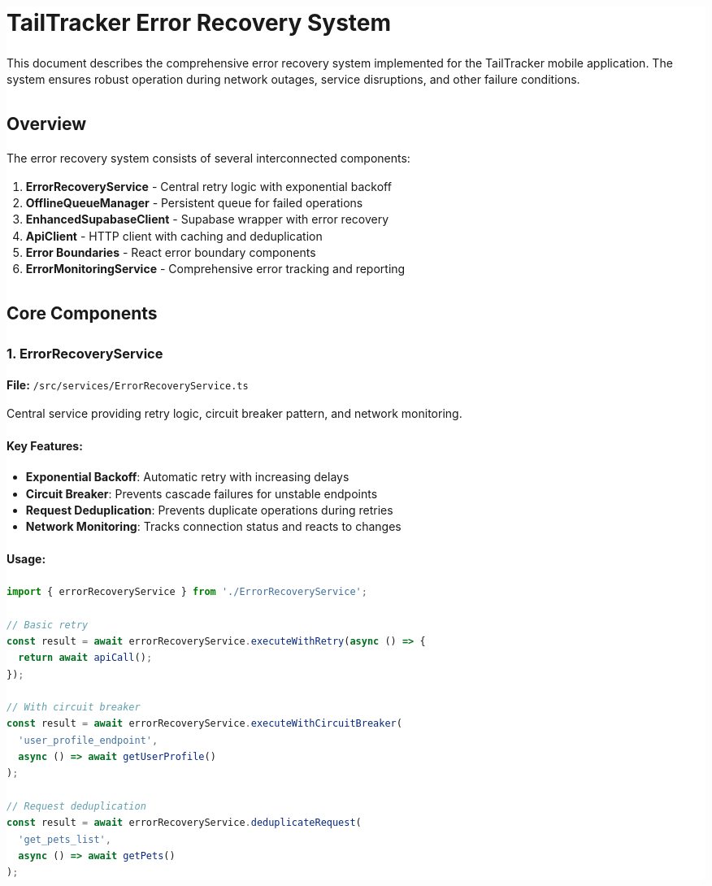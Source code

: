 # TailTracker Error Recovery System

This document describes the comprehensive error recovery system implemented for the TailTracker mobile application. The system ensures robust operation during network outages, service disruptions, and other failure conditions.

## Overview

The error recovery system consists of several interconnected components:

1. **ErrorRecoveryService** - Central retry logic with exponential backoff
2. **OfflineQueueManager** - Persistent queue for failed operations
3. **EnhancedSupabaseClient** - Supabase wrapper with error recovery
4. **ApiClient** - HTTP client with caching and deduplication
5. **Error Boundaries** - React error boundary components
6. **ErrorMonitoringService** - Comprehensive error tracking and reporting

## Core Components

### 1. ErrorRecoveryService

**File:** `/src/services/ErrorRecoveryService.ts`

Central service providing retry logic, circuit breaker pattern, and network monitoring.

#### Key Features:
- **Exponential Backoff**: Automatic retry with increasing delays
- **Circuit Breaker**: Prevents cascade failures for unstable endpoints
- **Request Deduplication**: Prevents duplicate operations during retries
- **Network Monitoring**: Tracks connection status and reacts to changes

#### Usage:
```typescript
import { errorRecoveryService } from './ErrorRecoveryService';

// Basic retry
const result = await errorRecoveryService.executeWithRetry(async () => {
  return await apiCall();
});

// With circuit breaker
const result = await errorRecoveryService.executeWithCircuitBreaker(
  'user_profile_endpoint',
  async () => await getUserProfile()
);

// Request deduplication
const result = await errorRecoveryService.deduplicateRequest(
  'get_pets_list',
  async () => await getPets()
);
```
